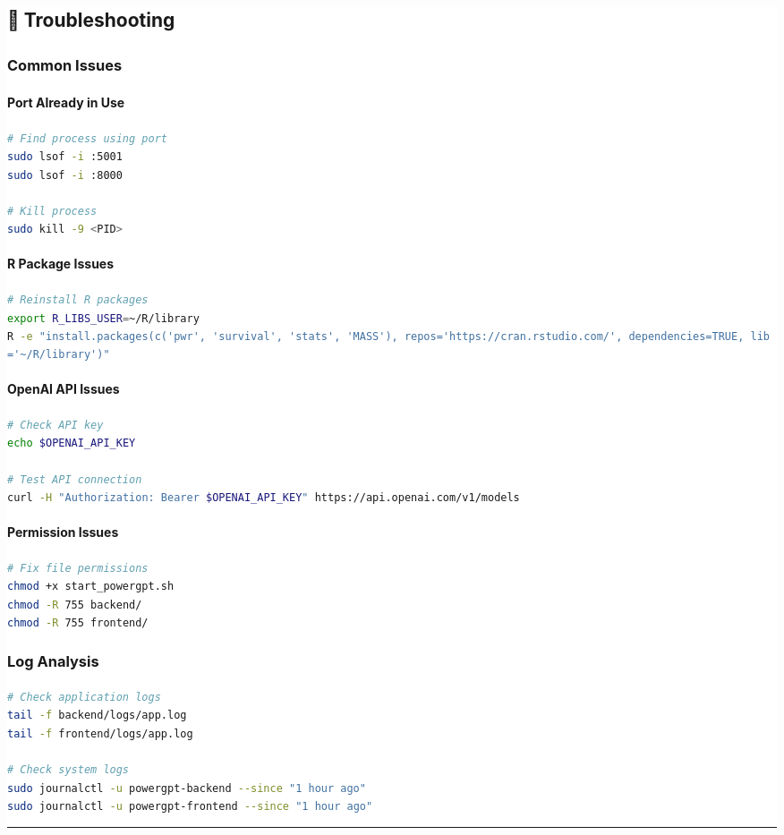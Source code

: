 
## 🚨 Troubleshooting

### **Common Issues**

#### **Port Already in Use**
```bash
# Find process using port
sudo lsof -i :5001
sudo lsof -i :8000

# Kill process
sudo kill -9 <PID>
```

#### **R Package Issues**
```bash
# Reinstall R packages
export R_LIBS_USER=~/R/library
R -e "install.packages(c('pwr', 'survival', 'stats', 'MASS'), repos='https://cran.rstudio.com/', dependencies=TRUE, lib='~/R/library')"
```

#### **OpenAI API Issues**
```bash
# Check API key
echo $OPENAI_API_KEY

# Test API connection
curl -H "Authorization: Bearer $OPENAI_API_KEY" https://api.openai.com/v1/models
```

#### **Permission Issues**
```bash
# Fix file permissions
chmod +x start_powergpt.sh
chmod -R 755 backend/
chmod -R 755 frontend/
```

### **Log Analysis**
```bash
# Check application logs
tail -f backend/logs/app.log
tail -f frontend/logs/app.log

# Check system logs
sudo journalctl -u powergpt-backend --since "1 hour ago"
sudo journalctl -u powergpt-frontend --since "1 hour ago"
```

---
